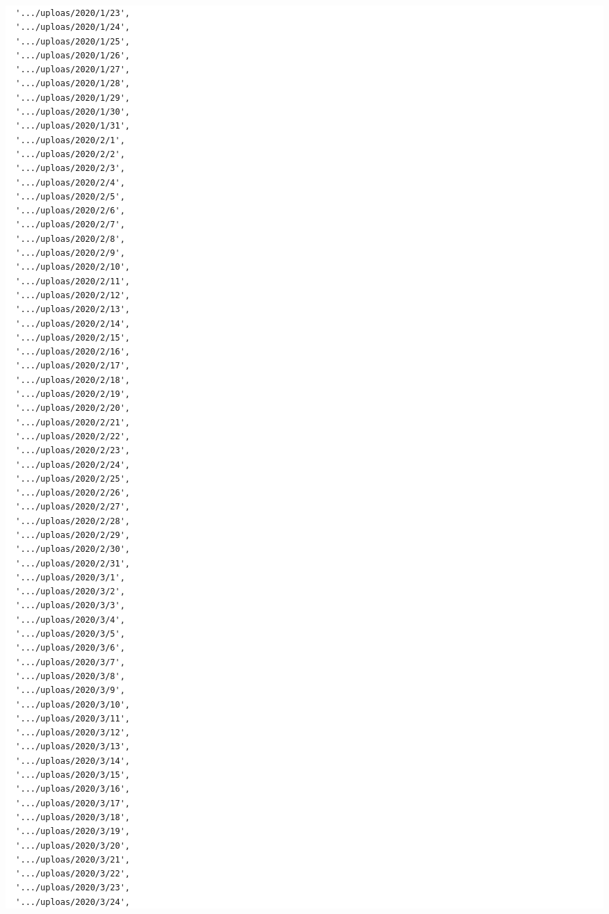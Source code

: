       '.../uploas/2020/1/23',
      '.../uploas/2020/1/24',
      '.../uploas/2020/1/25',
      '.../uploas/2020/1/26',
      '.../uploas/2020/1/27',
      '.../uploas/2020/1/28',
      '.../uploas/2020/1/29',
      '.../uploas/2020/1/30',
      '.../uploas/2020/1/31',
      '.../uploas/2020/2/1',
      '.../uploas/2020/2/2',
      '.../uploas/2020/2/3',
      '.../uploas/2020/2/4',
      '.../uploas/2020/2/5',
      '.../uploas/2020/2/6',
      '.../uploas/2020/2/7',
      '.../uploas/2020/2/8',
      '.../uploas/2020/2/9',
      '.../uploas/2020/2/10',
      '.../uploas/2020/2/11',
      '.../uploas/2020/2/12',
      '.../uploas/2020/2/13',
      '.../uploas/2020/2/14',
      '.../uploas/2020/2/15',
      '.../uploas/2020/2/16',
      '.../uploas/2020/2/17',
      '.../uploas/2020/2/18',
      '.../uploas/2020/2/19',
      '.../uploas/2020/2/20',
      '.../uploas/2020/2/21',
      '.../uploas/2020/2/22',
      '.../uploas/2020/2/23',
      '.../uploas/2020/2/24',
      '.../uploas/2020/2/25',
      '.../uploas/2020/2/26',
      '.../uploas/2020/2/27',
      '.../uploas/2020/2/28',
      '.../uploas/2020/2/29',
      '.../uploas/2020/2/30',
      '.../uploas/2020/2/31',
      '.../uploas/2020/3/1',
      '.../uploas/2020/3/2',
      '.../uploas/2020/3/3',
      '.../uploas/2020/3/4',
      '.../uploas/2020/3/5',
      '.../uploas/2020/3/6',
      '.../uploas/2020/3/7',
      '.../uploas/2020/3/8',
      '.../uploas/2020/3/9',
      '.../uploas/2020/3/10',
      '.../uploas/2020/3/11',
      '.../uploas/2020/3/12',
      '.../uploas/2020/3/13',
      '.../uploas/2020/3/14',
      '.../uploas/2020/3/15',
      '.../uploas/2020/3/16',
      '.../uploas/2020/3/17',
      '.../uploas/2020/3/18',
      '.../uploas/2020/3/19',
      '.../uploas/2020/3/20',
      '.../uploas/2020/3/21',
      '.../uploas/2020/3/22',
      '.../uploas/2020/3/23',
      '.../uploas/2020/3/24',